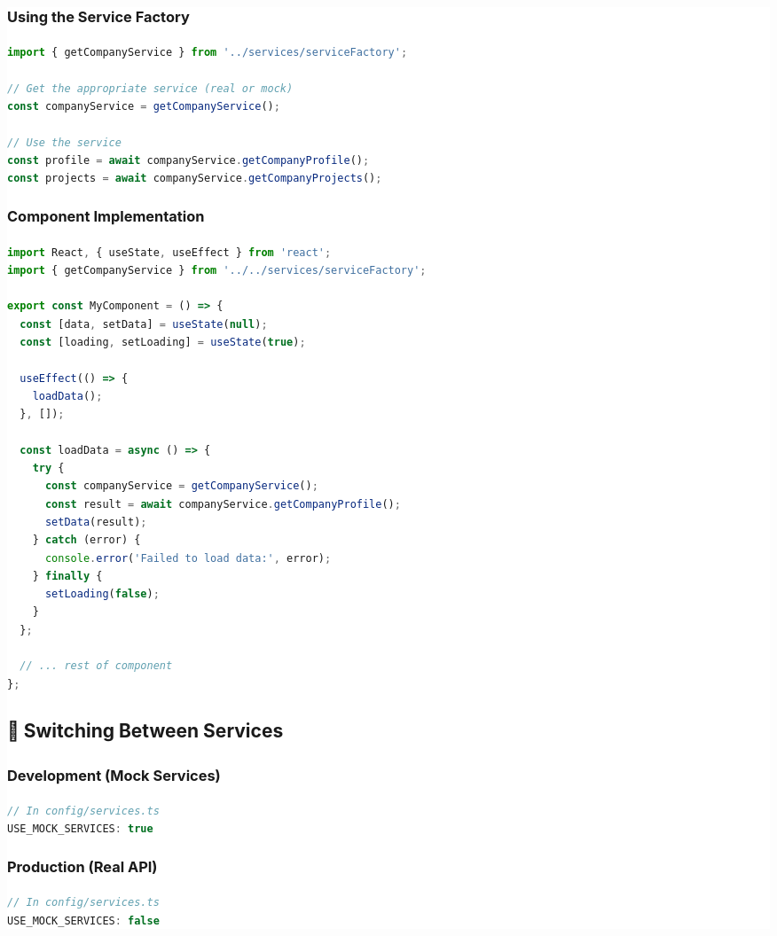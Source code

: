 ### Using the Service Factory

```typescript
import { getCompanyService } from '../services/serviceFactory';

// Get the appropriate service (real or mock)
const companyService = getCompanyService();

// Use the service
const profile = await companyService.getCompanyProfile();
const projects = await companyService.getCompanyProjects();
```

### Component Implementation

```typescript
import React, { useState, useEffect } from 'react';
import { getCompanyService } from '../../services/serviceFactory';

export const MyComponent = () => {
  const [data, setData] = useState(null);
  const [loading, setLoading] = useState(true);

  useEffect(() => {
    loadData();
  }, []);

  const loadData = async () => {
    try {
      const companyService = getCompanyService();
      const result = await companyService.getCompanyProfile();
      setData(result);
    } catch (error) {
      console.error('Failed to load data:', error);
    } finally {
      setLoading(false);
    }
  };

  // ... rest of component
};
```

## 🔄 Switching Between Services

### Development (Mock Services)
```typescript
// In config/services.ts
USE_MOCK_SERVICES: true
```

### Production (Real API)
```typescript
// In config/services.ts
USE_MOCK_SERVICES: false
```
